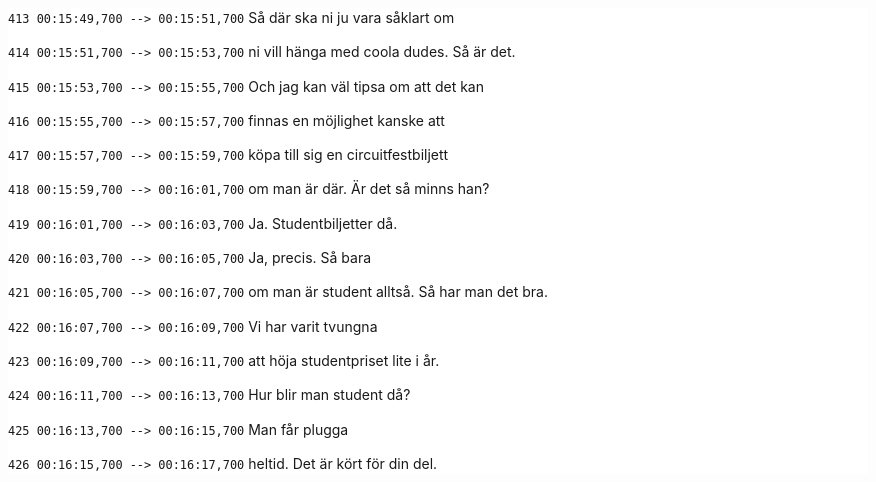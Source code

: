 
`413 00:15:49,700 --> 00:15:51,700`
Så där ska ni ju vara såklart om



`414 00:15:51,700 --> 00:15:53,700`
ni vill hänga med coola dudes. Så är det.



`415 00:15:53,700 --> 00:15:55,700`
Och jag kan väl tipsa om att det kan



`416 00:15:55,700 --> 00:15:57,700`
finnas en möjlighet kanske att



`417 00:15:57,700 --> 00:15:59,700`
köpa till sig en circuitfestbiljett



`418 00:15:59,700 --> 00:16:01,700`
om man är där. Är det så minns han?



`419 00:16:01,700 --> 00:16:03,700`
Ja. Studentbiljetter då.



`420 00:16:03,700 --> 00:16:05,700`
Ja, precis. Så bara



`421 00:16:05,700 --> 00:16:07,700`
om man är student alltså. Så har man det bra.



`422 00:16:07,700 --> 00:16:09,700`
Vi har varit tvungna



`423 00:16:09,700 --> 00:16:11,700`
att höja studentpriset lite i år.



`424 00:16:11,700 --> 00:16:13,700`
Hur blir man student då?



`425 00:16:13,700 --> 00:16:15,700`
Man får plugga



`426 00:16:15,700 --> 00:16:17,700`
heltid. Det är kört för din del.

